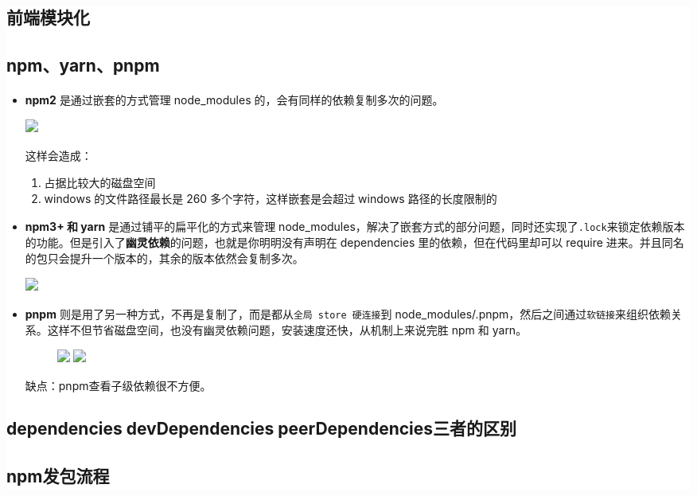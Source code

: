 ## 前端模块化

## npm、yarn、pnpm
* **npm2** 是通过嵌套的方式管理 node_modules 的，会有同样的依赖复制多次的问题。

    <img src="./picture/pnpm、npm、yarn/pic1.png" width=30%/>

    这样会造成：
    1. 占据比较大的磁盘空间
    2. windows 的文件路径最长是 260 多个字符，这样嵌套是会超过 windows 路径的长度限制的


* **npm3+ 和 yarn** 是通过铺平的扁平化的方式来管理 node_modules，解决了嵌套方式的部分问题，同时还实现了`.lock`来锁定依赖版本的功能。但是引入了**幽灵依赖**的问题，也就是你明明没有声明在 dependencies 里的依赖，但在代码里却可以 require 进来。并且同名的包只会提升一个版本的，其余的版本依然会复制多次。

    <img src="./picture/pnpm、npm、yarn/pic2.png" width=30%/>


* **pnpm** 则是用了另一种方式，不再是复制了，而是都从`全局 store 硬连接`到 node_modules/.pnpm，然后之间通过`软链接`来组织依赖关系。这样不但节省磁盘空间，也没有幽灵依赖问题，安装速度还快，从机制上来说完胜 npm 和 yarn。

    <figure>
        <img src="./picture/pnpm、npm、yarn/pic4.png" width=35%/>
        <img src="./picture/pnpm、npm、yarn/pic3.png" width=60%/>
    </figure>

    缺点：pnpm查看子级依赖很不方便。

## dependencies devDependencies peerDependencies三者的区别

## npm发包流程
